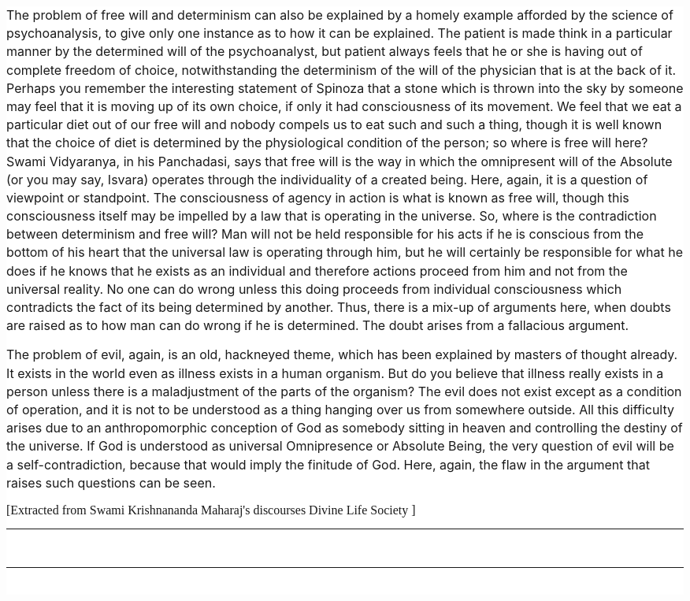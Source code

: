 <p><span style="font-size: 12pt;">The problem of free will and determinism can also be explained by a homely example afforded by the science of psychoanalysis, to give only one instance as to how it can be explained. The patient is made think in a particular manner by the determined will of the psychoanalyst, but patient always feels that he or she is having out of complete freedom of choice, notwithstanding the determinism of the will of the physician that is at the back of it. Perhaps you remember the interesting statement of Spinoza that a stone which is thrown into the sky by someone may feel that it is moving up of its own choice, if only it had consciousness of its movement. We feel that we eat a particular diet out of our free will and nobody compels us to eat such and such a thing, though it is well known that the choice of diet is determined by the physiological condition of the person; so where is free will here? Swami Vidyaranya, in his Panchadasi, says that free will is the way in which the omnipresent will of the Absolute (or you may say, Isvara) operates through the individuality of a created being. Here, again, it is a question of viewpoint or standpoint. The consciousness of agency in action is what is known as free will, though this consciousness itself may be impelled by a law that is operating in the universe. So, where is the contradiction between determinism and free will? Man will not be held responsible for his acts if he is conscious from the bottom of his heart that the universal law is operating through him, but he will certainly be responsible for what he does if he knows that he exists as an individual and therefore actions proceed from him and not from the universal reality. No one can do wrong unless this doing proceeds from individual consciousness which contradicts the fact of its being determined by another. Thus, there is a mix-up of arguments here, when doubts are raised as to how man can do wrong if he is determined. The doubt arises from a fallacious argument.</span></p>
<p><span style="font-size: 12pt;">The problem of evil, again, is an old, hackneyed theme, which has been explained by masters of thought already. It exists in the world even as illness exists in a human organism. But do you believe that illness really exists in a person unless there is a maladjustment of the parts of the organism? The evil does not exist except as a condition of operation, and it is not to be understood as a thing hanging over us from somewhere outside. All this difficulty arises due to an anthropomorphic conception of God as somebody sitting in heaven and controlling the destiny of the universe. If God is understood as universal Omnipresence or Absolute Being, the very question of evil will be a self-contradiction, because that would imply the finitude of God. Here, again, the flaw in the argument that raises such questions can be seen.</span></p>
</div>
</div>
</div>
</div>
</div>
</div>
</div>
</div>
</div>
</div>
</div>
</div>
</div>
<p style="text-align: justify; line-height: normal;"><span style="font-size: 12pt; font-family: verdana,geneva;">[Extracted from Swami Krishnananda Maharaj's discourses Divine Life Society ]</span></p>
<hr />
<p>&nbsp;</p>
<hr />
<p>&nbsp;</p>
<div style="position: absolute; left: -40px; top: -25px; width: 1px; height: 1px; overflow: hidden;" data-mce-bogus="1" class="mcePaste" id="_mcePaste">
<h1>The Gospel of the Bhagavadgita</h1>
</div>
